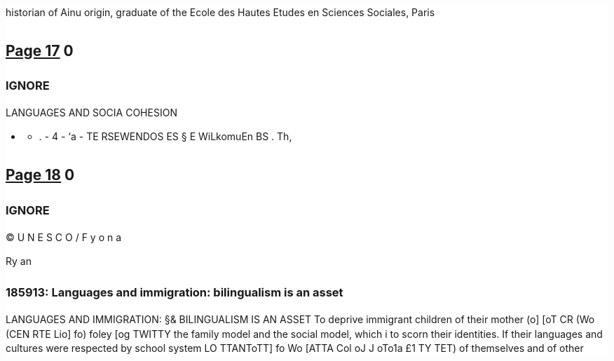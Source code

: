 historian of Ainu origin, 
graduate of the Ecole des Hautes Etudes 
en Sciences Sociales, Paris

## [Page 17](185818eng.pdf#page=17) 0

### IGNORE

LANGUAGES 
AND SOCIA 
COHESION 
- - . - 
4 - 
‘a - TE 
RSEWENDOS ES § 
E WiLkomuEn BS 
. Th, 
 

## [Page 18](185818eng.pdf#page=18) 0

### IGNORE

© 
U
N
E
S
C
O
/
F
y
o
n
a
 
Ry
an
 


### 185913: Languages and immigration: bilingualism is an asset

LANGUAGES AND 
IMMIGRATION: §& 
BILINGUALISM 
IS AN ASSET 
To deprive immigrant children of their mother 
(o] [oT CR (Wo (CEN RTE Lio] fo) foley [og TWITTY 
the family model and the social model, which i 
to scorn their identities. If their languages 
and cultures were respected by school system 
LO TTANToTT] fo Wo [ATTA Col oJ J oTo1a £1 TY TET) 
of themselves and of other 
  